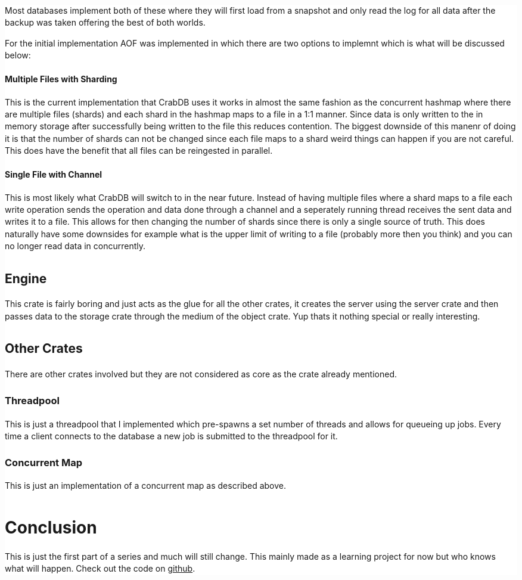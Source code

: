 Most databases implement both of these where they will first load from a snapshot and only read the log for all data after the backup was taken offering the best of both worlds.

For the initial implementation AOF was implemented in which there are two options to implemnt which is what will be discussed below:

#### Multiple Files with Sharding

This is the current implementation that CrabDB uses it works in almost the same fashion as the concurrent hashmap where there are multiple files (shards) and
each shard in the hashmap maps to a file in a 1:1 manner. Since data is only written to the in memory storage after successfully being written to the file this
reduces contention. The biggest downside of this manenr of doing it is that the number of shards can not be changed since each file maps to a shard weird things
can happen if you are not careful. This does have the benefit that all files can be reingested in parallel.

#### Single File with Channel

This is most likely what CrabDB will switch to in the near future. Instead of having multiple files where a shard maps to a file each write operation sends the operation
and data done through a channel and a seperately running thread receives the sent data and writes it to a file. This allows for then changing the number of shards since there
is only a single source of truth. This does naturally have some downsides for example what is the upper limit of writing to a file (probably more then you think) and you can
no longer read data in concurrently.

## Engine

This crate is fairly boring and just acts as the glue for all the other crates, it creates the server using the server crate and then passes data to the storage crate
through the medium of the object crate. Yup thats it nothing special or really interesting.

## Other Crates

There are other crates involved but they are not considered as core as the crate already mentioned.

### Threadpool

This is just a threadpool that I implemented which pre-spawns a set number of threads and allows for queueing up jobs. Every time a client connects to the database a new
job is submitted to the threadpool for it.

### Concurrent Map

This is just an implementation of a concurrent map as described above.

# Conclusion

This is just the first part of a series and much will still change. This mainly made as a learning project for now but who knows what will happen. Check out the code on [github](https://github.com/MichaelDuPlessis/crabdb).
